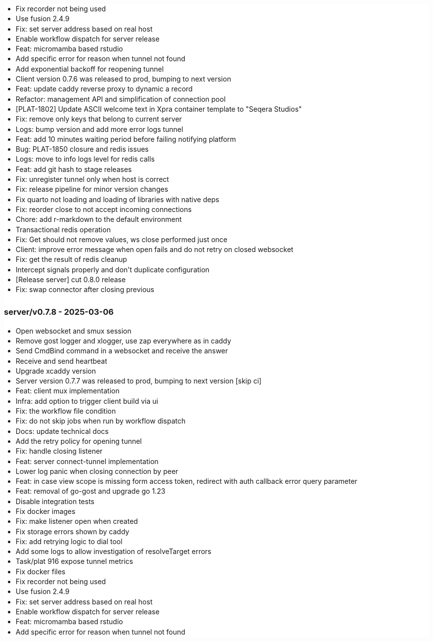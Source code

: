 * Fix recorder not being used
* Use fusion 2.4.9
* Fix: set server address based on real host
* Enable workflow dispatch for server release
* Feat: micromamba based rstudio
* Add specific error for reason when tunnel not found
* Add exponential backoff for reopening tunnel
* Client version 0.7.6 was released to prod, bumping to next version
* Feat: update caddy reverse proxy to dynamic a record
* Refactor: management API and simplification of connection pool
* \[PLAT-1802] Update ASCII welcome text in Xpra container template to "Seqera Studios"
* Fix: remove only keys that belong to current server
* Logs: bump version and add more error logs tunnel
* Feat: add 10 minutes waiting period before failing notifying platform
* Bug: PLAT-1850 closure and redis issues
* Logs: move to info logs level for redis calls
* Feat: add git hash to stage releases
* Fix: unregister tunnel only when host is correct
* Fix: release pipeline for minor version changes
* Fix quarto not loading and loading of libraries with native deps
* Fix: reorder close to not accept incoming connections
* Chore: add r-markdown to the default environment
* Transactional redis operation
* Fix: Get should not remove values, ws close performed just once
* Client: improve error message when open fails and do not retry on closed websocket
* Fix: get the result of redis cleanup
* Intercept signals properly and don't duplicate configuration
* \[Release server] cut 0.8.0 release
* Fix: swap connector after closing previous

### server/v0.7.8 - 2025-03-06

* Open websocket and smux session
* Remove gost logger and xlogger, use zap everywhere as in caddy
* Send CmdBind command in a websocket and receive the answer
* Receive and send heartbeat
* Upgrade xcaddy version
* Server version 0.7.7 was released to prod, bumping to next version \[skip ci]
* Feat: client mux implementation
* Infra: add option to trigger client build via ui
* Fix: the workflow file condition
* Fix: do not skip jobs when run by workflow dispatch
* Docs: update technical docs
* Add the retry policy for opening tunnel
* Fix: handle closing listener
* Feat: server connect-tunnel implementation
* Lower log panic when closing connection by peer
* Feat: in case view scope is missing form access token, redirect with auth callback error query parameter
* Feat: removal of go-gost and upgrade go 1.23
* Disable integration tests
* Fix docker images
* Fix: make listener open when created
* Fix storage errors shown by caddy
* Fix: add retrying logic to dial tool
* Add some logs to allow investigation of resolveTarget errors
* Task/plat 916 expose tunnel metrics
* Fix docker files
* Fix recorder not being used
* Use fusion 2.4.9
* Fix: set server address based on real host
* Enable workflow dispatch for server release
* Feat: micromamba based rstudio
* Add specific error for reason when tunnel not found